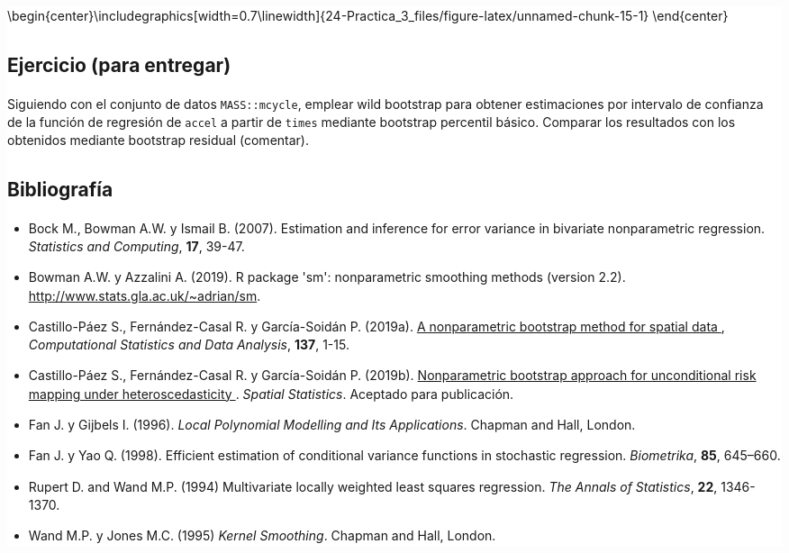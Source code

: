 ```r
```



\begin{center}\includegraphics[width=0.7\linewidth]{24-Practica_3_files/figure-latex/unnamed-chunk-15-1} \end{center}


## Ejercicio (para entregar)

Siguiendo con el conjunto de datos `MASS::mcycle`, emplear wild bootstrap para 
obtener estimaciones por intervalo de confianza de la función de regresión
de `accel` a partir de `times` mediante bootstrap percentil básico.
Comparar los resultados con los obtenidos mediante bootstrap residual (comentar).


## Bibliografía

*   Bock M., Bowman A.W. y Ismail B. (2007). Estimation and inference for 
    error variance in bivariate nonparametric regression. *Statistics and Computing*, 
    **17**, 39-47.
    
*   Bowman A.W. y Azzalini A. (2019). R package 'sm': nonparametric smoothing methods 
    (version 2.2). <http://www.stats.gla.ac.uk/~adrian/sm>.    
    
*   Castillo-Páez S., Fernández-Casal R. y García-Soidán P. (2019a).
    [A nonparametric bootstrap method for spatial data ](https://www.sciencedirect.com/science/article/pii/S0167947319300325?via%3Dihub),
    *Computational Statistics and Data Analysis*, **137**, 1-15. 
  
*   Castillo-Páez S., Fernández-Casal R. y García-Soidán P. (2019b).
    [Nonparametric bootstrap approach for unconditional risk mapping under heteroscedasticity ](https://doi.org/10.1016/j.spasta.2019.100389). 
    *Spatial Statistics*. Aceptado para publicación.    

*   Fan J. y Gijbels I. (1996). *Local Polynomial Modelling and Its Applications*.
    Chapman and Hall, London.
    
*   Fan J. y Yao Q. (1998). Efficient estimation of conditional variance functions in 
    stochastic regression. *Biometrika*, **85**, 645–660.
    
*   Rupert D. and Wand M.P. (1994) Multivariate locally weighted least squares regression. 
    *The Annals of Statistics*, **22**, 1346-1370.

*   Wand M.P. y Jones M.C. (1995) *Kernel Smoothing*. Chapman and Hall, London.

